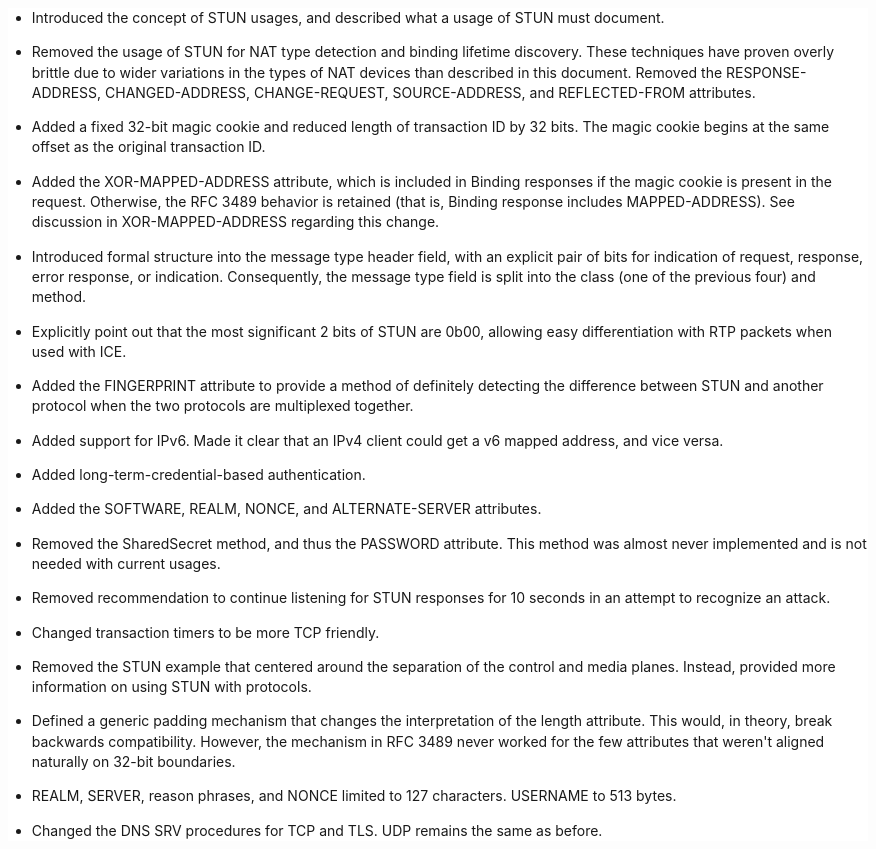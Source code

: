 *  Introduced the concept of STUN usages, and described what a usage of STUN must document.

*  Removed the usage of STUN for NAT type detection and binding lifetime discovery.  These techniques have proven overly brittle due to wider variations in the types of NAT devices than described in this document.  Removed the RESPONSE-ADDRESS, CHANGED-ADDRESS, CHANGE-REQUEST, SOURCE-ADDRESS, and REFLECTED-FROM attributes.

*  Added a fixed 32-bit magic cookie and reduced length of transaction ID by 32 bits.  The magic cookie begins at the same offset as the original transaction ID.

*  Added the XOR-MAPPED-ADDRESS attribute, which is included in Binding responses if the magic cookie is present in the request. Otherwise, the RFC 3489 behavior is retained (that is, Binding response includes MAPPED-ADDRESS).  See discussion in XOR-MAPPED-ADDRESS regarding this change.

*  Introduced formal structure into the message type header field, with an explicit pair of bits for indication of request, response, error response, or indication.  Consequently, the message type field is split into the class (one of the previous four) and method.

*  Explicitly point out that the most significant 2 bits of STUN are 0b00, allowing easy differentiation with RTP packets when used with ICE.

*  Added the FINGERPRINT attribute to provide a method of definitely detecting the difference between STUN and another protocol when the two protocols are multiplexed together.

*  Added support for IPv6.  Made it clear that an IPv4 client could get a v6 mapped address, and vice versa.

*  Added long-term-credential-based authentication.

*  Added the SOFTWARE, REALM, NONCE, and ALTERNATE-SERVER attributes.

*  Removed the SharedSecret method, and thus the PASSWORD attribute. This method was almost never implemented and is not needed with current usages.

*  Removed recommendation to continue listening for STUN responses for 10 seconds in an attempt to recognize an attack.

*  Changed transaction timers to be more TCP friendly.

*  Removed the STUN example that centered around the separation of the control and media planes.  Instead, provided more information on using STUN with protocols.

*  Defined a generic padding mechanism that changes the interpretation of the length attribute.  This would, in theory, break backwards compatibility.  However, the mechanism in RFC 3489 never worked for the few attributes that weren't aligned naturally on 32-bit boundaries.

*  REALM, SERVER, reason phrases, and NONCE limited to 127 characters.  USERNAME to 513 bytes.

*  Changed the DNS SRV procedures for TCP and TLS.  UDP remains the same as before.

